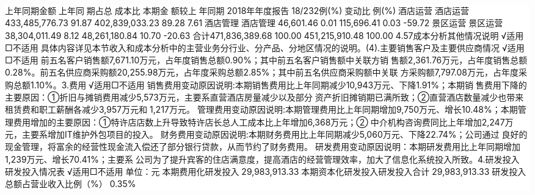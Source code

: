 上年同期金额
上年同
期占总
成本比
本期金
额较上
年同期
2018年年度报告
18/232例(%)
变动比
例(%)
酒店运营
酒店运营
433,485,776.73
91.87
402,839,033.23
89.28
7.61
酒店管理
酒店管理
46,601.46
0.01
115,696.41
0.03
-59.72
景区运营
景区运营
38,304,011.49
8.12
48,261,180.84
10.70
-20.63
合计471,836,389.68
100.00
451,215,910.48
100.00
4.57成本分析其他情况说明
√适用□不适用
具体内容详见本节收入和成本分析中的主营业务分行业、分产品、分地区情况的说明。(4).主要销售客户及主要供应商情况
√适用□不适用
前五名客户销售额7,671.10万元，占年度销售总额0.90%；其中前五名客户销售额中关联方销
售额2,361.76万元，占年度销售总额0.28%。前五名供应商采购额20,255.98万元，占年度采购总额2.85%；其中前五名供应商采购额中关联
方采购额7,797.08万元，占年度采购总额1.10%。3.费用
√适用□不适用
销售费用变动原因说明:本期销售费用比上年同期减少10,943万元、下降1.91%；本期销
售费用下降的主要原因：①折旧与摊销费用减少5,573万元，主要系直营酒店房量减少以及部分
资产折旧摊销期已满所致；②直营酒店数量减少也带来租赁费和职工薪酬各减少3,957万元和
1,217万元。
管理费用变动原因说明:本期管理费用比上年同期增加9,750万元、增长10.48%；本期管
理费用增加的主要原因：①特许店店数上升导致特许店长总人工成本比上年增加6,368万元；②
中介机构咨询费同比上年增加2,247万元，主要系增加IT维护外包项目的投入。
财务费用变动原因说明:本期财务费用比上年同期减少5,060万元、下降22.74%；公司通过
良好的现金管理，将富余的经营性现金流入偿还了部分银行贷款，从而节约了财务费用。
研发费用变动原因说明：本期研发费用比上年同期增加1,239万元、增长70.41%；主要系
公司为了提升宾客的住店满意度，提高酒店的经营管理效率，加大了信息化系统投入所致。4.研发投入
研发投入情况表
√适用□不适用
单位：元
本期费用化研发投入
29,983,913.33
本期资本化研发投入研发投入合计
29,983,913.33
研发投入总额占营业收入比例（%）
0.35%